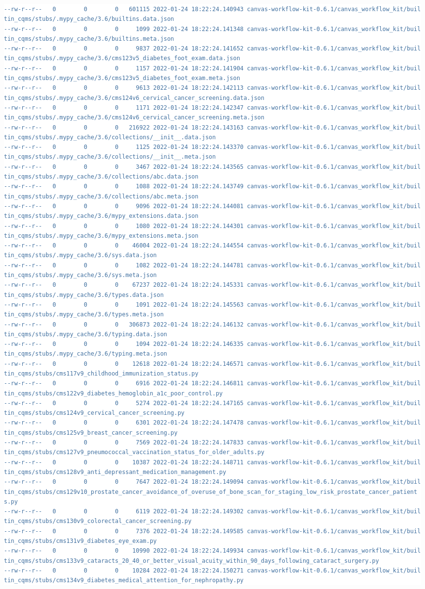 ```diff
--rw-r--r--   0        0        0   601115 2022-01-24 18:22:24.140943 canvas-workflow-kit-0.6.1/canvas_workflow_kit/builtin_cqms/stubs/.mypy_cache/3.6/builtins.data.json
--rw-r--r--   0        0        0     1099 2022-01-24 18:22:24.141348 canvas-workflow-kit-0.6.1/canvas_workflow_kit/builtin_cqms/stubs/.mypy_cache/3.6/builtins.meta.json
--rw-r--r--   0        0        0     9837 2022-01-24 18:22:24.141652 canvas-workflow-kit-0.6.1/canvas_workflow_kit/builtin_cqms/stubs/.mypy_cache/3.6/cms123v5_diabetes_foot_exam.data.json
--rw-r--r--   0        0        0     1157 2022-01-24 18:22:24.141904 canvas-workflow-kit-0.6.1/canvas_workflow_kit/builtin_cqms/stubs/.mypy_cache/3.6/cms123v5_diabetes_foot_exam.meta.json
--rw-r--r--   0        0        0     9613 2022-01-24 18:22:24.142113 canvas-workflow-kit-0.6.1/canvas_workflow_kit/builtin_cqms/stubs/.mypy_cache/3.6/cms124v6_cervical_cancer_screening.data.json
--rw-r--r--   0        0        0     1171 2022-01-24 18:22:24.142347 canvas-workflow-kit-0.6.1/canvas_workflow_kit/builtin_cqms/stubs/.mypy_cache/3.6/cms124v6_cervical_cancer_screening.meta.json
--rw-r--r--   0        0        0   216922 2022-01-24 18:22:24.143163 canvas-workflow-kit-0.6.1/canvas_workflow_kit/builtin_cqms/stubs/.mypy_cache/3.6/collections/__init__.data.json
--rw-r--r--   0        0        0     1125 2022-01-24 18:22:24.143370 canvas-workflow-kit-0.6.1/canvas_workflow_kit/builtin_cqms/stubs/.mypy_cache/3.6/collections/__init__.meta.json
--rw-r--r--   0        0        0     3467 2022-01-24 18:22:24.143565 canvas-workflow-kit-0.6.1/canvas_workflow_kit/builtin_cqms/stubs/.mypy_cache/3.6/collections/abc.data.json
--rw-r--r--   0        0        0     1088 2022-01-24 18:22:24.143749 canvas-workflow-kit-0.6.1/canvas_workflow_kit/builtin_cqms/stubs/.mypy_cache/3.6/collections/abc.meta.json
--rw-r--r--   0        0        0     9096 2022-01-24 18:22:24.144081 canvas-workflow-kit-0.6.1/canvas_workflow_kit/builtin_cqms/stubs/.mypy_cache/3.6/mypy_extensions.data.json
--rw-r--r--   0        0        0     1080 2022-01-24 18:22:24.144301 canvas-workflow-kit-0.6.1/canvas_workflow_kit/builtin_cqms/stubs/.mypy_cache/3.6/mypy_extensions.meta.json
--rw-r--r--   0        0        0    46004 2022-01-24 18:22:24.144554 canvas-workflow-kit-0.6.1/canvas_workflow_kit/builtin_cqms/stubs/.mypy_cache/3.6/sys.data.json
--rw-r--r--   0        0        0     1082 2022-01-24 18:22:24.144781 canvas-workflow-kit-0.6.1/canvas_workflow_kit/builtin_cqms/stubs/.mypy_cache/3.6/sys.meta.json
--rw-r--r--   0        0        0    67237 2022-01-24 18:22:24.145331 canvas-workflow-kit-0.6.1/canvas_workflow_kit/builtin_cqms/stubs/.mypy_cache/3.6/types.data.json
--rw-r--r--   0        0        0     1091 2022-01-24 18:22:24.145563 canvas-workflow-kit-0.6.1/canvas_workflow_kit/builtin_cqms/stubs/.mypy_cache/3.6/types.meta.json
--rw-r--r--   0        0        0   306873 2022-01-24 18:22:24.146132 canvas-workflow-kit-0.6.1/canvas_workflow_kit/builtin_cqms/stubs/.mypy_cache/3.6/typing.data.json
--rw-r--r--   0        0        0     1094 2022-01-24 18:22:24.146335 canvas-workflow-kit-0.6.1/canvas_workflow_kit/builtin_cqms/stubs/.mypy_cache/3.6/typing.meta.json
--rw-r--r--   0        0        0    12618 2022-01-24 18:22:24.146571 canvas-workflow-kit-0.6.1/canvas_workflow_kit/builtin_cqms/stubs/cms117v9_childhood_immunization_status.py
--rw-r--r--   0        0        0     6916 2022-01-24 18:22:24.146811 canvas-workflow-kit-0.6.1/canvas_workflow_kit/builtin_cqms/stubs/cms122v9_diabetes_hemoglobin_a1c_poor_control.py
--rw-r--r--   0        0        0     5274 2022-01-24 18:22:24.147165 canvas-workflow-kit-0.6.1/canvas_workflow_kit/builtin_cqms/stubs/cms124v9_cervical_cancer_screening.py
--rw-r--r--   0        0        0     6301 2022-01-24 18:22:24.147478 canvas-workflow-kit-0.6.1/canvas_workflow_kit/builtin_cqms/stubs/cms125v9_breast_cancer_screening.py
--rw-r--r--   0        0        0     7569 2022-01-24 18:22:24.147833 canvas-workflow-kit-0.6.1/canvas_workflow_kit/builtin_cqms/stubs/cms127v9_pneumococcal_vaccination_status_for_older_adults.py
--rw-r--r--   0        0        0    10387 2022-01-24 18:22:24.148711 canvas-workflow-kit-0.6.1/canvas_workflow_kit/builtin_cqms/stubs/cms128v9_anti_depressant_medication_management.py
--rw-r--r--   0        0        0     7647 2022-01-24 18:22:24.149094 canvas-workflow-kit-0.6.1/canvas_workflow_kit/builtin_cqms/stubs/cms129v10_prostate_cancer_avoidance_of_overuse_of_bone_scan_for_staging_low_risk_prostate_cancer_patients.py
--rw-r--r--   0        0        0     6119 2022-01-24 18:22:24.149302 canvas-workflow-kit-0.6.1/canvas_workflow_kit/builtin_cqms/stubs/cms130v9_colorectal_cancer_screening.py
--rw-r--r--   0        0        0     7376 2022-01-24 18:22:24.149585 canvas-workflow-kit-0.6.1/canvas_workflow_kit/builtin_cqms/stubs/cms131v9_diabetes_eye_exam.py
--rw-r--r--   0        0        0    10990 2022-01-24 18:22:24.149934 canvas-workflow-kit-0.6.1/canvas_workflow_kit/builtin_cqms/stubs/cms133v9_cataracts_20_40_or_better_visual_acuity_within_90_days_following_cataract_surgery.py
--rw-r--r--   0        0        0    10284 2022-01-24 18:22:24.150271 canvas-workflow-kit-0.6.1/canvas_workflow_kit/builtin_cqms/stubs/cms134v9_diabetes_medical_attention_for_nephropathy.py
```